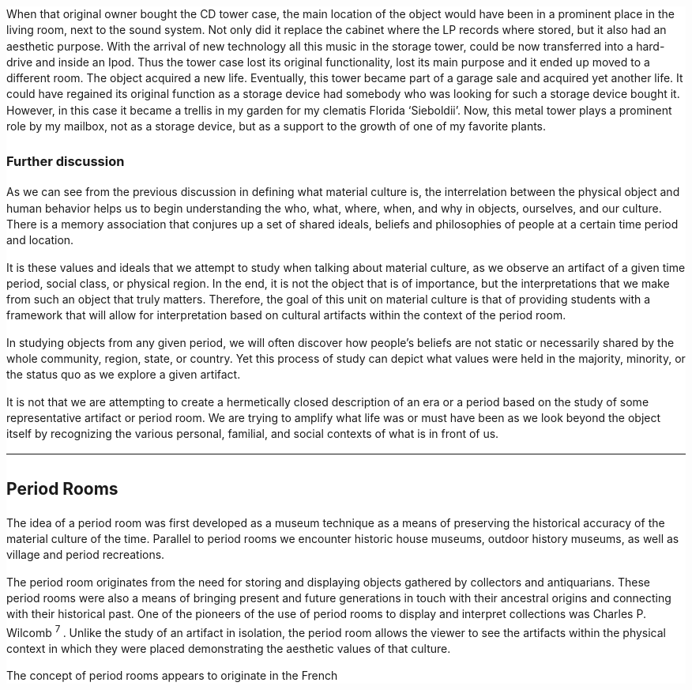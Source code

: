 When that original owner bought the CD tower case, the main location of the object would have been in a prominent place in the living room, next to the sound system.  Not only did it replace the cabinet where the LP records where stored, but it also had an aesthetic purpose. With the arrival of new technology all this music in the storage tower, could be now transferred into a hard-drive and inside an Ipod. Thus the tower case lost its original functionality, lost its main purpose and it ended up moved to a different room. The object acquired a new life. Eventually, this tower became part of a garage sale and acquired yet another life. It could have regained its original function as a storage device had somebody who was looking for such a storage device bought it. However, in this case it became a trellis in my garden for my clematis Florida ‘Sieboldii’. Now, this metal tower plays a prominent role by my mailbox, not as a storage device, but as a support to the growth of one of my favorite plants.
</p>
<h3>
Further discussion
</h3>
<p>
As we can see from the previous discussion in defining what material culture is, the interrelation between the physical object and human behavior helps us to begin understanding the who, what, where, when, and why in objects, ourselves, and our culture. There is a memory association that conjures up a set of shared ideals, beliefs and philosophies of people at a certain time period and location.
</p>
<p>
It is these values and ideals that we attempt to study when talking about material culture, as we observe an artifact of a given time period, social class, or physical region. In the end, it is not the object that is of importance, but the interpretations that we make from such an object that truly matters. Therefore, the goal of this unit on material culture is that of providing students with a framework that will allow for interpretation based on cultural artifacts within the context of the period room.
</p>
<p>
In studying objects from any given period, we will often discover how people’s beliefs are not static or necessarily shared by the whole community, region, state, or country. Yet this process of study can depict what values were held in the majority, minority, or the status quo as we explore a given artifact.
</p>
<p>
It is not that we are attempting to create a hermetically closed description of an era or a period based on the study of some representative artifact or period room. We are trying to amplify what life was or must have been as we look beyond the object itself by recognizing the various personal, familial, and social contexts of what is in front of us.
</p>
<hr/>
<h2>
Period Rooms
</h2>
<p>
The idea of a period room was first developed as a museum technique as a means of preserving the historical accuracy of the material culture of the time. Parallel to period rooms we encounter historic house museums, outdoor history museums, as well as village and period recreations.
</p>
<p>
The period room originates from the need for storing and displaying objects gathered by collectors and antiquarians. These period rooms were also a means of bringing present and future generations in touch with their ancestral origins and connecting with their historical past. One of the pioneers of the use of period rooms to display and interpret collections was Charles P. Wilcomb
<sup>
7
</sup>
. Unlike the study of an artifact in isolation, the period room allows the viewer to see the artifacts within the physical context in which they were placed demonstrating the aesthetic values of that culture.
</p>
<p>
The concept of period rooms appears to originate in the French